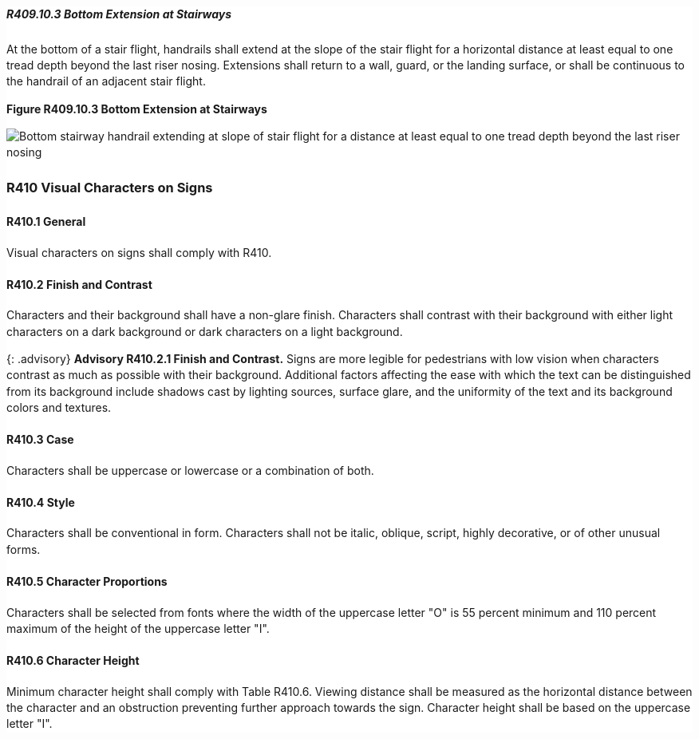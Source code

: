 ##### R409.10.3 Bottom Extension at Stairways
At the bottom of a stair
flight, handrails shall extend at the slope of the stair flight for a
horizontal distance at least equal to one tread depth beyond the last
riser nosing. Extensions shall return to a wall, guard, or the landing
surface, or shall be continuous to the handrail of an adjacent stair
flight.

**Figure R409.10.3 Bottom Extension at Stairways**

![Bottom stairway handrail extending at slope of stair flight for a
distance at least equal to one tread depth beyond the last riser
nosing](https://www.access-board.gov/images/guidelines_standards/Streets_Sidewalks/PROW/409-10-3.jpg)


### R410 Visual Characters on Signs

#### R410.1 General
Visual characters on signs shall comply with R410.

#### R410.2 Finish and Contrast
Characters and their background shall
have a non-glare finish. Characters shall contrast with their background
with either light characters on a dark background or dark characters on
a light background.

{: .advisory}
**Advisory R410.2.1 Finish and Contrast.** Signs are more legible for pedestrians with low vision when characters contrast as much as possible with their background. Additional factors affecting the ease with which the text can be distinguished from its background include shadows cast by lighting sources, surface glare, and the uniformity of the text and its background colors and textures.

#### R410.3 Case
Characters shall be uppercase or lowercase or a
combination of both.

#### R410.4 Style
Characters shall be conventional in form. Characters
shall not be italic, oblique, script, highly decorative, or of other
unusual forms.

#### R410.5 Character Proportions
Characters shall be selected from
fonts where the width of the uppercase letter "O" is 55 percent
minimum and 110 percent maximum of the height of the uppercase letter
"I".

#### R410.6 Character Height
Minimum character height shall comply with
Table R410.6. Viewing distance shall be measured as the horizontal
distance between the character and an obstruction preventing further
approach towards the sign. Character height shall be based on the
uppercase letter "I".
